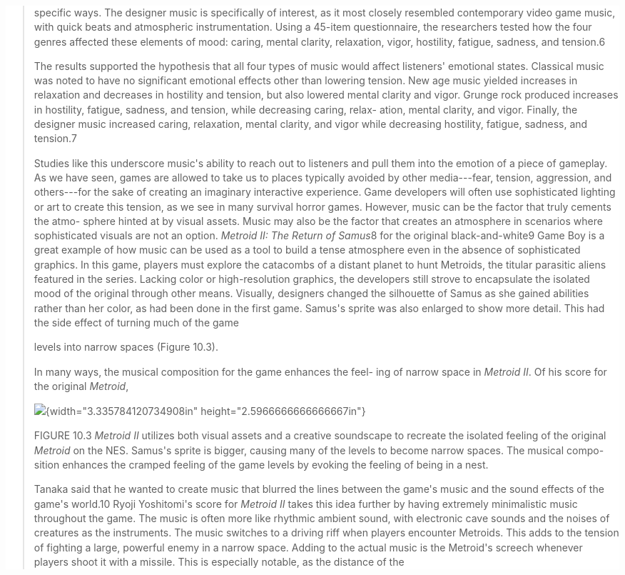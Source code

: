 > specific ways. The designer music is specifically of interest, as it
> most closely resembled contemporary video game music, with quick beats
> and atmospheric instrumentation. Using a 45-item questionnaire, the
> researchers tested how the four genres affected these elements of
> mood: caring, mental clarity, relaxation, vigor, hostility, fatigue,
> sadness, and tension.6
>
> The results supported the hypothesis that all four types of music
> would affect listeners' emotional states. Classical music was noted to
> have no significant emotional effects other than lowering tension. New
> age music yielded increases in relaxation and decreases in hostility
> and tension, but also lowered mental clarity and vigor. Grunge rock
> produced increases in hostility, fatigue, sadness, and tension, while
> decreasing caring, relax- ation, mental clarity, and vigor. Finally,
> the designer music increased caring, relaxation, mental clarity, and
> vigor while decreasing hostility, fatigue, sadness, and tension.7
>
> Studies like this underscore music's ability to reach out to listeners
> and pull them into the emotion of a piece of gameplay. As we have
> seen, games are allowed to take us to places typically avoided by
> other media---fear, tension, aggression, and others---for the sake of
> creating an imaginary interactive experience. Game developers will
> often use sophisticated lighting or art to create this tension, as we
> see in many survival horror games. However, music can be the factor
> that truly cements the atmo- sphere hinted at by visual assets. Music
> may also be the factor that creates an atmosphere in scenarios where
> sophisticated visuals are not an option. *Metroid II: The Return of
> Samus*8 for the original black-and-white9 Game Boy is a great example
> of how music can be used as a tool to build a tense atmosphere even in
> the absence of sophisticated graphics. In this game, players must
> explore the catacombs of a distant planet to hunt Metroids, the
> titular parasitic aliens featured in the series. Lacking color or
> high-resolution graphics, the developers still strove to encapsulate
> the isolated mood of the original through other means. Visually,
> designers changed the silhouette of Samus as she gained abilities
> rather than her color, as had been done in the first game. Samus's
> sprite was also enlarged to show more detail. This had the side effect
> of turning much of the game
>
> levels into narrow spaces (Figure 10.3).
>
> In many ways, the musical composition for the game enhances the feel-
> ing of narrow space in *Metroid II*. Of his score for the original
> *Metroid*,
>
> ![](./media/media/image369.jpeg){width="3.335784120734908in"
> height="2.5966666666666667in"}
>
> FIGURE 10.3 *Metroid II* utilizes both visual assets and a creative
> soundscape to recreate the isolated feeling of the original *Metroid*
> on the NES. Samus's sprite is bigger, causing many of the levels to
> become narrow spaces. The musical compo- sition enhances the cramped
> feeling of the game levels by evoking the feeling of being in a nest.
>
> Tanaka said that he wanted to create music that blurred the lines
> between the game's music and the sound effects of the game's world.10
> Ryoji Yoshitomi's score for *Metroid II* takes this idea further by
> having extremely minimalistic music throughout the game. The music is
> often more like rhythmic ambient sound, with electronic cave sounds
> and the noises of creatures as the instruments. The music switches to
> a driving riff when players encounter Metroids. This adds to the
> tension of fighting a large, powerful enemy in a narrow space. Adding
> to the actual music is the Metroid's screech whenever players shoot it
> with a missile. This is especially notable, as the distance of the